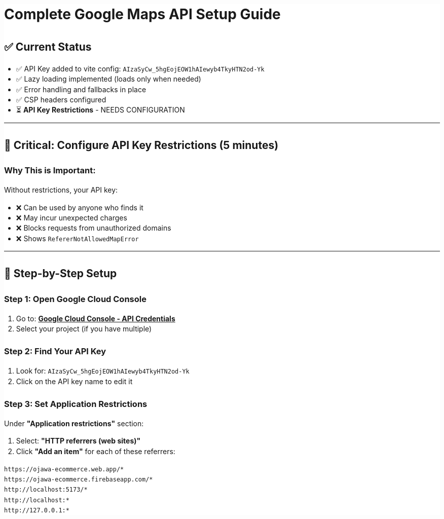 # Complete Google Maps API Setup Guide

## ✅ Current Status

- ✅ API Key added to vite config: `AIzaSyCw_5hgEojEOW1hAIewyb4TkyHTN2od-Yk`
- ✅ Lazy loading implemented (loads only when needed)
- ✅ Error handling and fallbacks in place
- ✅ CSP headers configured
- ⏳ **API Key Restrictions** - NEEDS CONFIGURATION

---

## 🚨 Critical: Configure API Key Restrictions (5 minutes)

### Why This is Important:
Without restrictions, your API key:
- ❌ Can be used by anyone who finds it
- ❌ May incur unexpected charges
- ❌ Blocks requests from unauthorized domains
- ❌ Shows `RefererNotAllowedMapError`

---

## 📝 Step-by-Step Setup

### Step 1: Open Google Cloud Console

1. Go to: **[Google Cloud Console - API Credentials](https://console.cloud.google.com/apis/credentials)**
2. Select your project (if you have multiple)

### Step 2: Find Your API Key

1. Look for: `AIzaSyCw_5hgEojEOW1hAIewyb4TkyHTN2od-Yk`
2. Click on the API key name to edit it

### Step 3: Set Application Restrictions

Under **"Application restrictions"** section:

1. Select: **"HTTP referrers (web sites)"**
2. Click **"Add an item"** for each of these referrers:

```
https://ojawa-ecommerce.web.app/*
https://ojawa-ecommerce.firebaseapp.com/*
http://localhost:5173/*
http://localhost:*
http://127.0.0.1:*
```
